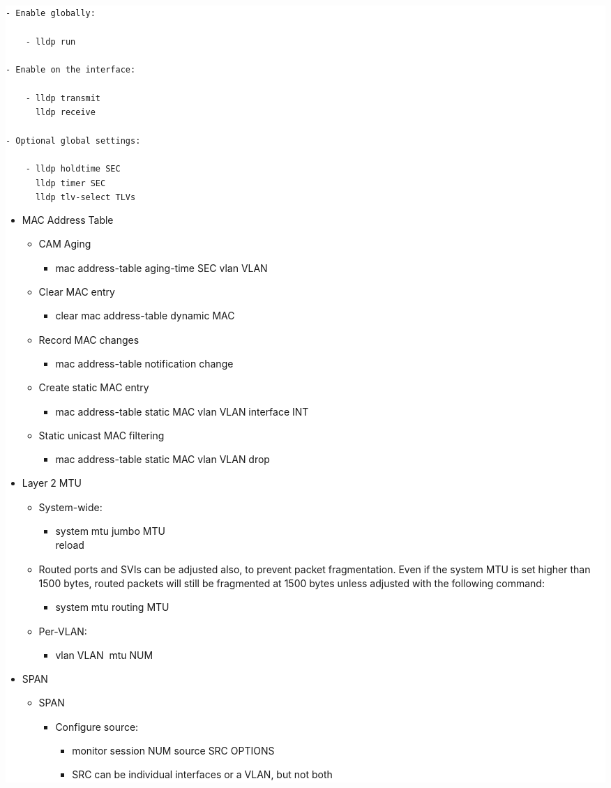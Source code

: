 	- Enable globally:

		- lldp run

	- Enable on the interface:

		- lldp transmit  
		  lldp receive

	- Optional global settings:

		- lldp holdtime SEC  
		  lldp timer SEC  
		  lldp tlv-select TLVs

- MAC Address Table

	- CAM Aging

		- mac address-table aging-time SEC vlan VLAN

	- Clear MAC entry

		- clear mac address-table dynamic MAC

	- Record MAC changes

		- mac address-table notification change

	- Create static MAC entry

		- mac address-table static MAC vlan VLAN interface INT

	- Static unicast MAC filtering

		- mac address-table static MAC vlan VLAN drop

- Layer 2 MTU

	- System-wide:

		- system mtu jumbo MTU  
		  reload

	- Routed ports and SVIs can be adjusted also, to prevent packet fragmentation. Even if the system MTU is set higher than 1500 bytes, routed packets will still be fragmented at 1500 bytes unless adjusted with the following command:

		- system mtu routing MTU

	- Per-VLAN:

		- vlan VLAN  mtu NUM

- SPAN

	- SPAN

		- Configure source:

			- monitor session NUM source SRC OPTIONS

			- SRC can be individual interfaces or a VLAN, but not both

